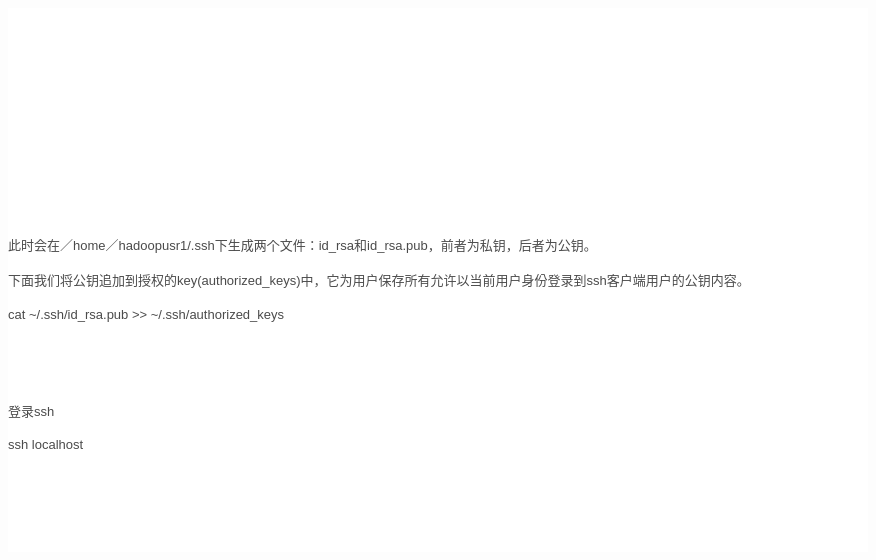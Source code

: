 <p style="border:0px;list-style:none;line-height:19.5px;color:rgb(75,75,75);font-family:Verdana, Geneva, Arial, Helvetica, sans-serif;font-size:13px;">
 </p>
<p style="border:0px;list-style:none;line-height:19.5px;color:rgb(75,75,75);font-family:Verdana, Geneva, Arial, Helvetica, sans-serif;font-size:13px;">
 </p>
<p style="border:0px;list-style:none;line-height:19.5px;color:rgb(75,75,75);font-family:Verdana, Geneva, Arial, Helvetica, sans-serif;font-size:13px;">
 </p>
<p style="border:0px;list-style:none;line-height:19.5px;color:rgb(75,75,75);font-family:Verdana, Geneva, Arial, Helvetica, sans-serif;font-size:13px;">
 </p>
<p style="border:0px;list-style:none;line-height:19.5px;color:rgb(75,75,75);font-family:Verdana, Geneva, Arial, Helvetica, sans-serif;font-size:13px;">
 </p>
<p style="border:0px;list-style:none;line-height:19.5px;color:rgb(75,75,75);font-family:Verdana, Geneva, Arial, Helvetica, sans-serif;font-size:13px;">
 </p>
<p style="border:0px;list-style:none;line-height:19.5px;color:rgb(75,75,75);font-family:Verdana, Geneva, Arial, Helvetica, sans-serif;font-size:13px;">
 </p>
<p style="border:0px;list-style:none;line-height:19.5px;color:rgb(75,75,75);font-family:Verdana, Geneva, Arial, Helvetica, sans-serif;font-size:13px;">
此时会在／home／hadoopusr1/.ssh下生成两个文件：id_rsa和id_rsa.pub，前者为私钥，后者为公钥。</p>
<p style="border:0px;list-style:none;line-height:21px;color:rgb(70,70,70);font-family:'Microsoft YaHei', 'Helvetica Neue', SimSun;font-size:14px;">
<span style="line-height:19.5px;color:rgb(75,75,75);font-family:Verdana, Geneva, Arial, Helvetica, sans-serif;font-size:13px;">下面我们将公钥追加到授权的key(</span><span style="line-height:19.5px;color:rgb(75,75,75);font-family:Verdana, Geneva, Arial, Helvetica, sans-serif;font-size:13px;">authorized_keys)中，它为用户保存所有允许以当前用户身份登录到ssh客户端用户的公钥内容。</span></p>
<p style="border:0px;list-style:none;line-height:19.5px;color:rgb(75,75,75);font-family:Verdana, Geneva, Arial, Helvetica, sans-serif;font-size:13px;">
cat ~/.ssh/id_rsa.pub &gt;&gt; ~/.ssh/authorized_keys</p>
<p style="border:0px;list-style:none;line-height:19.5px;color:rgb(75,75,75);font-family:Verdana, Geneva, Arial, Helvetica, sans-serif;font-size:13px;">
<img src="http://s4.sinaimg.cn/mw690/001TmFsozy6KgNtkHir33&amp;690" alt="" align="left" title="" name="image_operate_57901404751843925" style="border:0px;list-style:none;"></p>
<p style="border:0px;list-style:none;line-height:19.5px;color:rgb(75,75,75);font-family:Verdana, Geneva, Arial, Helvetica, sans-serif;font-size:13px;">
  </p>
<p style="border:0px;list-style:none;line-height:19.5px;color:rgb(75,75,75);font-family:Verdana, Geneva, Arial, Helvetica, sans-serif;font-size:13px;">
<br></p>
<p style="border:0px;list-style:none;line-height:19.5px;color:rgb(75,75,75);font-family:Verdana, Geneva, Arial, Helvetica, sans-serif;font-size:13px;">
登录ssh</p>
<p style="border:0px;list-style:none;line-height:19.5px;color:rgb(75,75,75);font-family:Verdana, Geneva, Arial, Helvetica, sans-serif;font-size:13px;">
ssh localhost</p>
<p style="border:0px;list-style:none;line-height:19.5px;color:rgb(75,75,75);font-family:Verdana, Geneva, Arial, Helvetica, sans-serif;font-size:13px;">
<img src="http://s2.sinaimg.cn/mw690/001TmFsozy6KgqOA2gpc1&amp;690" alt="" align="left" title="" name="image_operate_37891404739586966" style="border:0px;list-style:none;"></p>
<p style="border:0px;list-style:none;line-height:19.5px;color:rgb(75,75,75);font-family:Verdana, Geneva, Arial, Helvetica, sans-serif;font-size:13px;">
  </p>
<p style="border:0px;list-style:none;line-height:19.5px;color:rgb(75,75,75);font-family:Verdana, Geneva, Arial, Helvetica, sans-serif;font-size:13px;">
<br></p>
<p style="border:0px;list-style:none;line-height:19.5px;color:rgb(75,75,75);font-family:Verdana, Geneva, Arial, Helvetica, sans-serif;font-size:13px;">
<br></p>
<p style="border:0px;list-style:none;line-height:19.5px;color:rgb(75,75,75);font-family:Verdana, Geneva, Arial, Helvetica, sans-serif;font-size:13px;">
